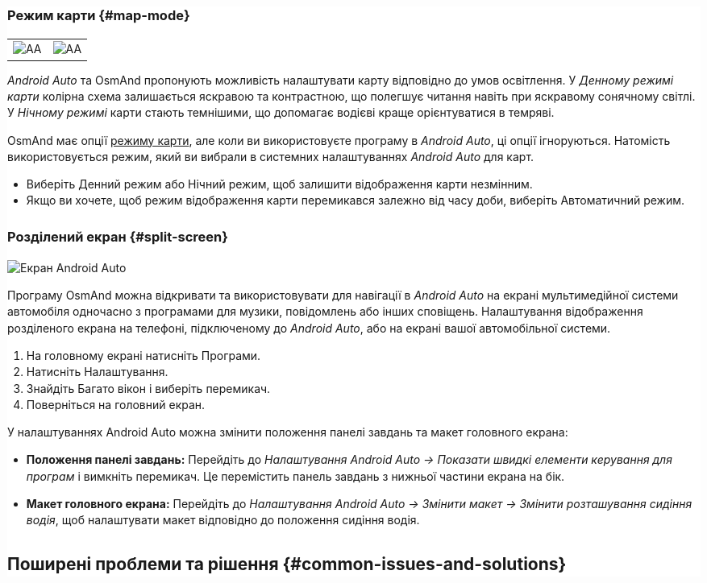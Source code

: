 
### Режим карти {#map-mode}

<table class="image">
    <tr>
        <td><img src={require('@site/static/img/navigation/auto-car/android_auto_map_mode.png').default} alt="AA"/></td>
        <td><img src={require('@site/static/img/navigation/auto-car/android_auto_map_mode_2.png').default} alt="AA"/></td>
    </tr>
</table>

*Android Auto* та OsmAnd пропонують можливість налаштувати карту відповідно до умов освітлення. У *Денному режимі карти* колірна схема залишається яскравою та контрастною, що полегшує читання навіть при яскравому сонячному світлі. У *Нічному режимі* карти стають темнішими, що допомагає водієві краще орієнтуватися в темряві.

OsmAnd має опції [режиму карти](../map/vector-maps.md#map-mode), але коли ви використовуєте програму в *Android Auto*, ці опції ігноруються. Натомість використовується режим, який ви вибрали в системних налаштуваннях *Android Auto* для карт.

- Виберіть Денний режим або Нічний режим, щоб залишити відображення карти незмінним.
- Якщо ви хочете, щоб режим відображення карти перемикався залежно від часу доби, виберіть Автоматичний режим.




### Розділений екран {#split-screen}

![Екран Android Auto](@site/static/img/navigation/auto-car/android_auto_map_split_screen.png)

Програму OsmAnd можна відкривати та використовувати для навігації в *Android Auto* на екрані мультимедійної системи автомобіля одночасно з програмами для музики, повідомлень або інших сповіщень. Налаштування відображення розділеного екрана на телефоні, підключеному до *Android Auto*, або на екрані вашої автомобільної системи.

1. На головному екрані натисніть Програми.
2. Натисніть Налаштування.
3. Знайдіть Багато вікон і виберіть перемикач.
4. Поверніться на головний екран.




У налаштуваннях Android Auto можна змінити положення панелі завдань та макет головного екрана:

- **Положення панелі завдань:**
  Перейдіть до *Налаштування Android Auto → Показати швидкі елементи керування для програм* і вимкніть перемикач. Це перемістить панель завдань з нижньої частини екрана на бік.

- **Макет головного екрана:**
  Перейдіть до *Налаштування Android Auto → Змінити макет → Змінити розташування сидіння водія*, щоб налаштувати макет відповідно до положення сидіння водія.


## Поширені проблеми та рішення {#common-issues-and-solutions}
